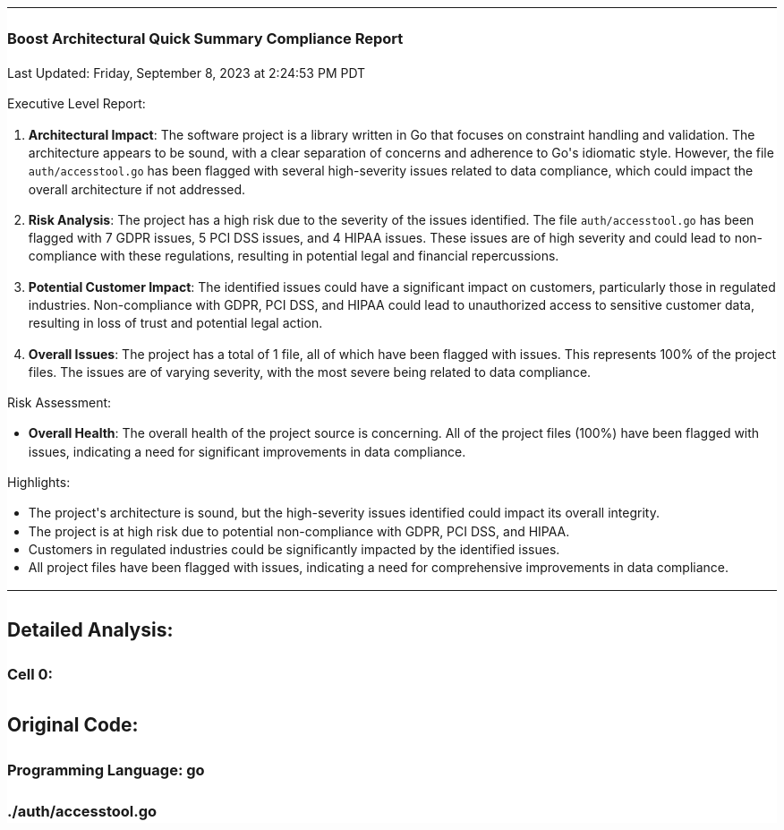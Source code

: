 
---

### Boost Architectural Quick Summary Compliance Report

Last Updated: Friday, September 8, 2023 at 2:24:53 PM PDT

Executive Level Report:

1. **Architectural Impact**: The software project is a library written in Go that focuses on constraint handling and validation. The architecture appears to be sound, with a clear separation of concerns and adherence to Go's idiomatic style. However, the file `auth/accesstool.go` has been flagged with several high-severity issues related to data compliance, which could impact the overall architecture if not addressed.

2. **Risk Analysis**: The project has a high risk due to the severity of the issues identified. The file `auth/accesstool.go` has been flagged with 7 GDPR issues, 5 PCI DSS issues, and 4 HIPAA issues. These issues are of high severity and could lead to non-compliance with these regulations, resulting in potential legal and financial repercussions.

3. **Potential Customer Impact**: The identified issues could have a significant impact on customers, particularly those in regulated industries. Non-compliance with GDPR, PCI DSS, and HIPAA could lead to unauthorized access to sensitive customer data, resulting in loss of trust and potential legal action.

4. **Overall Issues**: The project has a total of 1 file, all of which have been flagged with issues. This represents 100% of the project files. The issues are of varying severity, with the most severe being related to data compliance.

Risk Assessment:

- **Overall Health**: The overall health of the project source is concerning. All of the project files (100%) have been flagged with issues, indicating a need for significant improvements in data compliance.

Highlights:

- The project's architecture is sound, but the high-severity issues identified could impact its overall integrity.
- The project is at high risk due to potential non-compliance with GDPR, PCI DSS, and HIPAA.
- Customers in regulated industries could be significantly impacted by the identified issues.
- All project files have been flagged with issues, indicating a need for comprehensive improvements in data compliance.
---
## Detailed Analysis:

### Cell 0:
## Original Code:

### Programming Language: go
### ./auth/accesstool.go 
